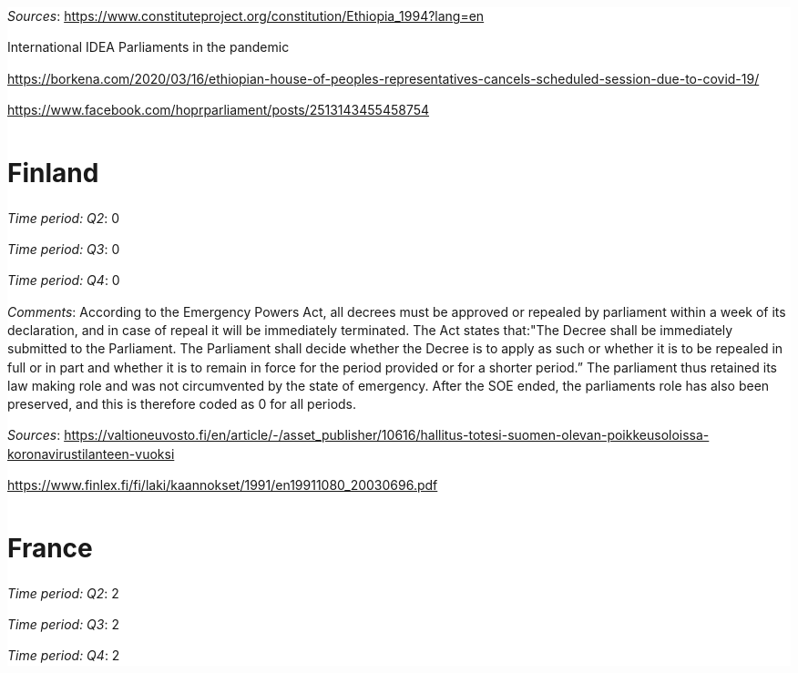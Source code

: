 *Sources*:
 https://www.constituteproject.org/constitution/Ethiopia_1994?lang=en



International
IDEA
Parliaments
in
the
pandemic



https://borkena.com/2020/03/16/ethiopian-house-of-peoples-representatives-cancels-scheduled-session-due-to-covid-19/



https://www.facebook.com/hoprparliament/posts/2513143455458754



# Finland 
*Time period: Q2*: 0

 
*Time period: Q3*: 0

 
*Time period: Q4*: 0

 

*Comments*:
 According to the Emergency Powers Act, all decrees must be approved or repealed by parliament within a week of its declaration, and in case of repeal it will be immediately terminated. The Act states that:"The Decree shall be immediately submitted to the Parliament. The Parliament shall decide whether the Decree is to apply as such or whether it is to be repealed in full or in part and whether it is to remain in force for the period provided or for a shorter period.” The parliament thus retained its law making role and was not circumvented by the state of emergency. After the SOE ended, the parliaments role has also been preserved, and this is therefore coded as 0 for all periods. 

*Sources*:
 https://valtioneuvosto.fi/en/article/-/asset_publisher/10616/hallitus-totesi-suomen-olevan-poikkeusoloissa-koronavirustilanteen-vuoksi


https://www.finlex.fi/fi/laki/kaannokset/1991/en19911080_20030696.pdf



# France 
*Time period: Q2*: 2

 
*Time period: Q3*: 2

 
*Time period: Q4*: 2
